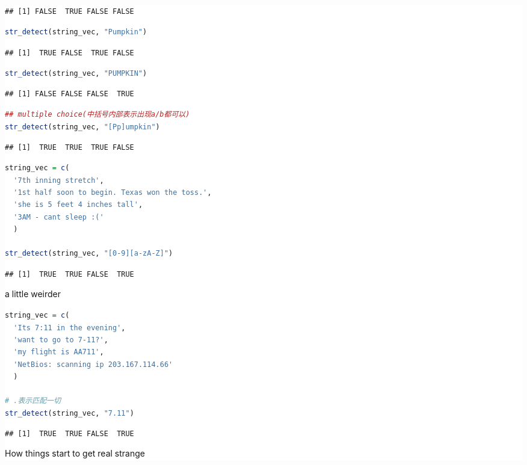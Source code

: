     ## [1] FALSE  TRUE FALSE FALSE

``` r
str_detect(string_vec, "Pumpkin")
```

    ## [1]  TRUE FALSE  TRUE FALSE

``` r
str_detect(string_vec, "PUMPKIN")
```

    ## [1] FALSE FALSE FALSE  TRUE

``` r
## multiple choice(中括号内部表示出现a/b都可以)
str_detect(string_vec, "[Pp]umpkin")
```

    ## [1]  TRUE  TRUE  TRUE FALSE

``` r
string_vec = c(
  '7th inning stretch',
  '1st half soon to begin. Texas won the toss.',
  'she is 5 feet 4 inches tall',
  '3AM - cant sleep :('
  )

str_detect(string_vec, "[0-9][a-zA-Z]")
```

    ## [1]  TRUE  TRUE FALSE  TRUE

a little weirder

``` r
string_vec = c(
  'Its 7:11 in the evening',
  'want to go to 7-11?',
  'my flight is AA711',
  'NetBios: scanning ip 203.167.114.66'
  )

# .表示匹配一切
str_detect(string_vec, "7.11")
```

    ## [1]  TRUE  TRUE FALSE  TRUE

How things start to get real strange
